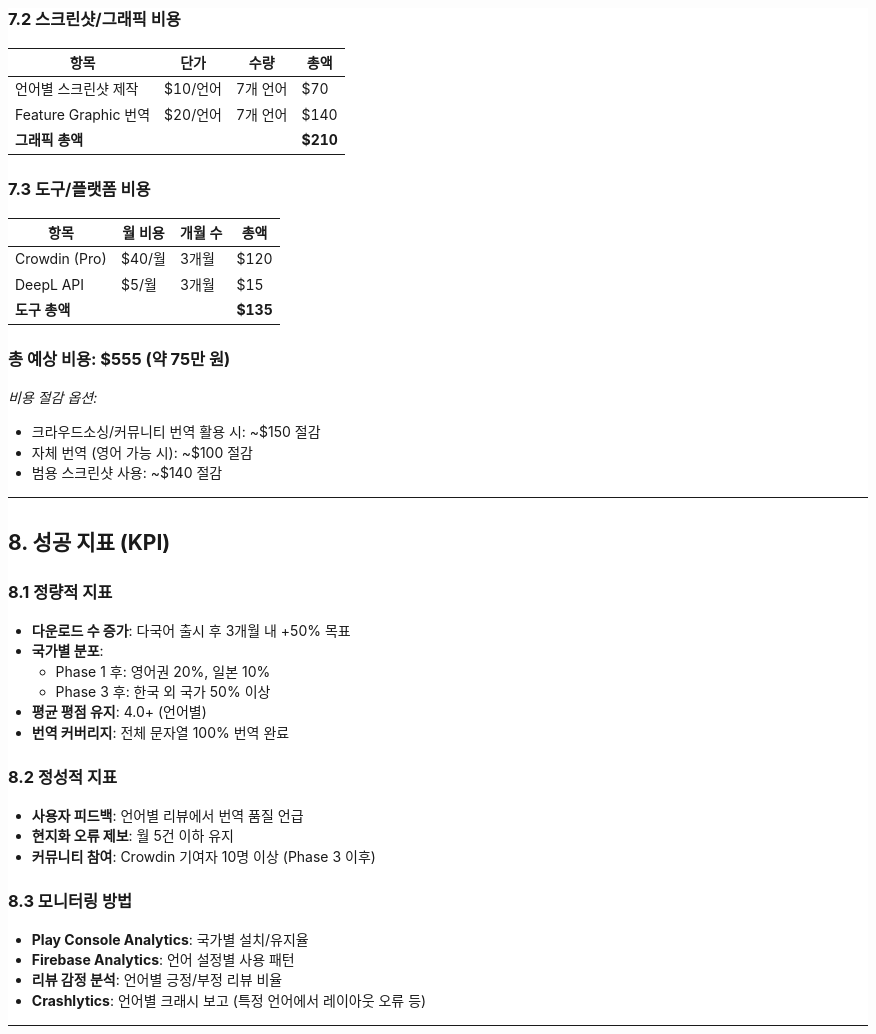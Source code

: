 ### 7.2 스크린샷/그래픽 비용
| 항목 | 단가 | 수량 | 총액 |
|------|------|------|------|
| 언어별 스크린샷 제작 | $10/언어 | 7개 언어 | $70 |
| Feature Graphic 번역 | $20/언어 | 7개 언어 | $140 |
| **그래픽 총액** | | | **$210** |

### 7.3 도구/플랫폼 비용
| 항목 | 월 비용 | 개월 수 | 총액 |
|------|---------|---------|------|
| Crowdin (Pro) | $40/월 | 3개월 | $120 |
| DeepL API | $5/월 | 3개월 | $15 |
| **도구 총액** | | | **$135** |

### **총 예상 비용: $555** (약 75만 원)

*비용 절감 옵션:*
- 크라우드소싱/커뮤니티 번역 활용 시: ~$150 절감
- 자체 번역 (영어 가능 시): ~$100 절감
- 범용 스크린샷 사용: ~$140 절감

---

## 8. 성공 지표 (KPI)

### 8.1 정량적 지표
- **다운로드 수 증가**: 다국어 출시 후 3개월 내 +50% 목표
- **국가별 분포**:
  - Phase 1 후: 영어권 20%, 일본 10%
  - Phase 3 후: 한국 외 국가 50% 이상
- **평균 평점 유지**: 4.0+ (언어별)
- **번역 커버리지**: 전체 문자열 100% 번역 완료

### 8.2 정성적 지표
- **사용자 피드백**: 언어별 리뷰에서 번역 품질 언급
- **현지화 오류 제보**: 월 5건 이하 유지
- **커뮤니티 참여**: Crowdin 기여자 10명 이상 (Phase 3 이후)

### 8.3 모니터링 방법
- **Play Console Analytics**: 국가별 설치/유지율
- **Firebase Analytics**: 언어 설정별 사용 패턴
- **리뷰 감정 분석**: 언어별 긍정/부정 리뷰 비율
- **Crashlytics**: 언어별 크래시 보고 (특정 언어에서 레이아웃 오류 등)

---
